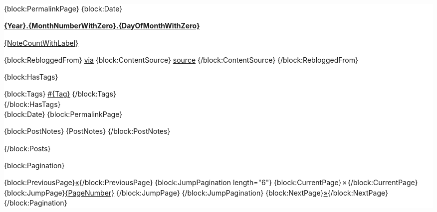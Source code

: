 
{block:PermalinkPage}
{block:Date}
<div class="permawrap">
 
<div class="perma nonn">
<a href="{Permalink}">
<b>{Year}.{MonthNumberWithZero}.{DayOfMonthWithZero}</b>
</a>
 
<a href="{Permalink}">{NoteCountWithLabel}</a>
 
{block:RebloggedFrom}
<a href="{ReblogParentURL}" title="{ReblogParentName}">via</a>
{block:ContentSource}
<a href="{ReblogRootURL}" title="{ReblogRootName}">source</a>
{/block:ContentSource}
{/block:RebloggedFrom}
 
{block:HasTags}
<div class="tagsin nonn" style="text-align:left;">
{block:Tags}
<a href="{TagURL}">#{Tag}</a>
{/block:Tags}
</div>
{/block:HasTags}
</div>
</div>
{block:Date}
{block:PermalinkPage}
 
 
 
</div>
 
 
{block:PostNotes}
{PostNotes}
{/block:PostNotes}
 
{/block:Posts}
 
 
{block:Pagination}
    <div class="botpagi">
        {block:PreviousPage}<a title="Previous Page" href="{PreviousPage}">«</a>{/block:PreviousPage}
        {block:JumpPagination length="6"}
        {block:CurrentPage}<span class="current_page">✗</span>{/block:CurrentPage}
        {block:JumpPage}<a href="{URL}" title="page {PageNumber}">{PageNumber}</a> {/block:JumpPage}
        {/block:JumpPagination}
        {block:NextPage}<a title="Next Page" href="{NextPage}">»</a>{/block:NextPage}
    </div>
{/block:Pagination}
 
</div>
</div>
 
 
</body>
</html>

